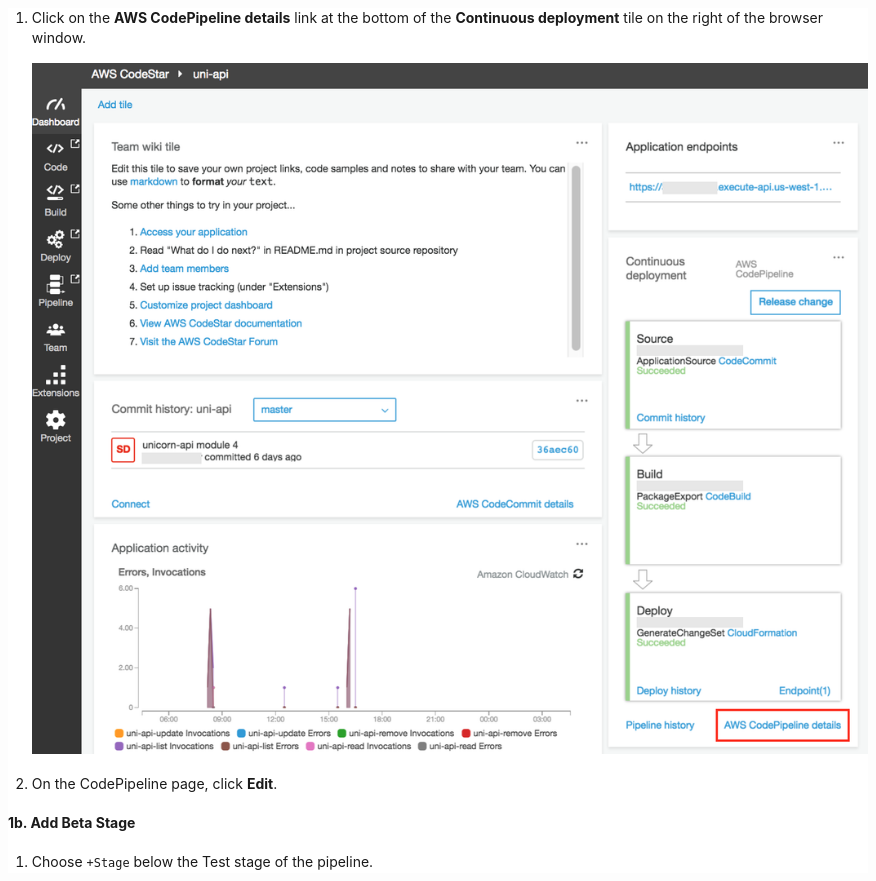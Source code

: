 1. Click on the **AWS CodePipeline details** link at the bottom of the **Continuous deployment** tile on the right of the browser window.

    ![CodeStar App Endpoint](images/codestar-codepipeline-endpoint.png)
    
1. On the CodePipeline page, click **Edit**.

#### 1b. Add Beta Stage

1. Choose `+Stage` below the Test stage of the pipeline.
